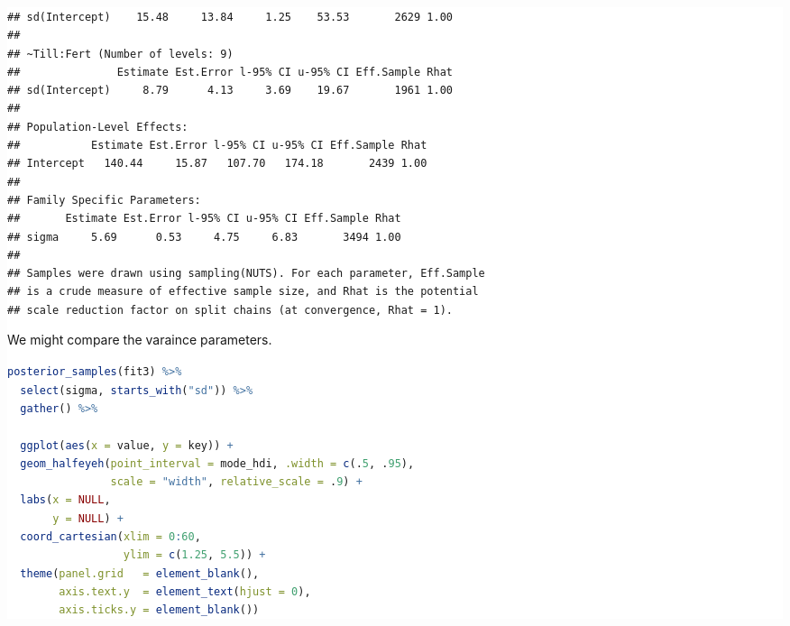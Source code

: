     ## sd(Intercept)    15.48     13.84     1.25    53.53       2629 1.00
    ## 
    ## ~Till:Fert (Number of levels: 9) 
    ##               Estimate Est.Error l-95% CI u-95% CI Eff.Sample Rhat
    ## sd(Intercept)     8.79      4.13     3.69    19.67       1961 1.00
    ## 
    ## Population-Level Effects: 
    ##           Estimate Est.Error l-95% CI u-95% CI Eff.Sample Rhat
    ## Intercept   140.44     15.87   107.70   174.18       2439 1.00
    ## 
    ## Family Specific Parameters: 
    ##       Estimate Est.Error l-95% CI u-95% CI Eff.Sample Rhat
    ## sigma     5.69      0.53     4.75     6.83       3494 1.00
    ## 
    ## Samples were drawn using sampling(NUTS). For each parameter, Eff.Sample 
    ## is a crude measure of effective sample size, and Rhat is the potential 
    ## scale reduction factor on split chains (at convergence, Rhat = 1).

We might compare the varaince parameters.

``` r
posterior_samples(fit3) %>% 
  select(sigma, starts_with("sd")) %>% 
  gather() %>% 
    
  ggplot(aes(x = value, y = key)) +
  geom_halfeyeh(point_interval = mode_hdi, .width = c(.5, .95),
                scale = "width", relative_scale = .9) +
  labs(x = NULL,
       y = NULL) +
  coord_cartesian(xlim = 0:60,
                  ylim = c(1.25, 5.5)) +
  theme(panel.grid   = element_blank(),
        axis.text.y  = element_text(hjust = 0),
        axis.ticks.y = element_blank())
```
